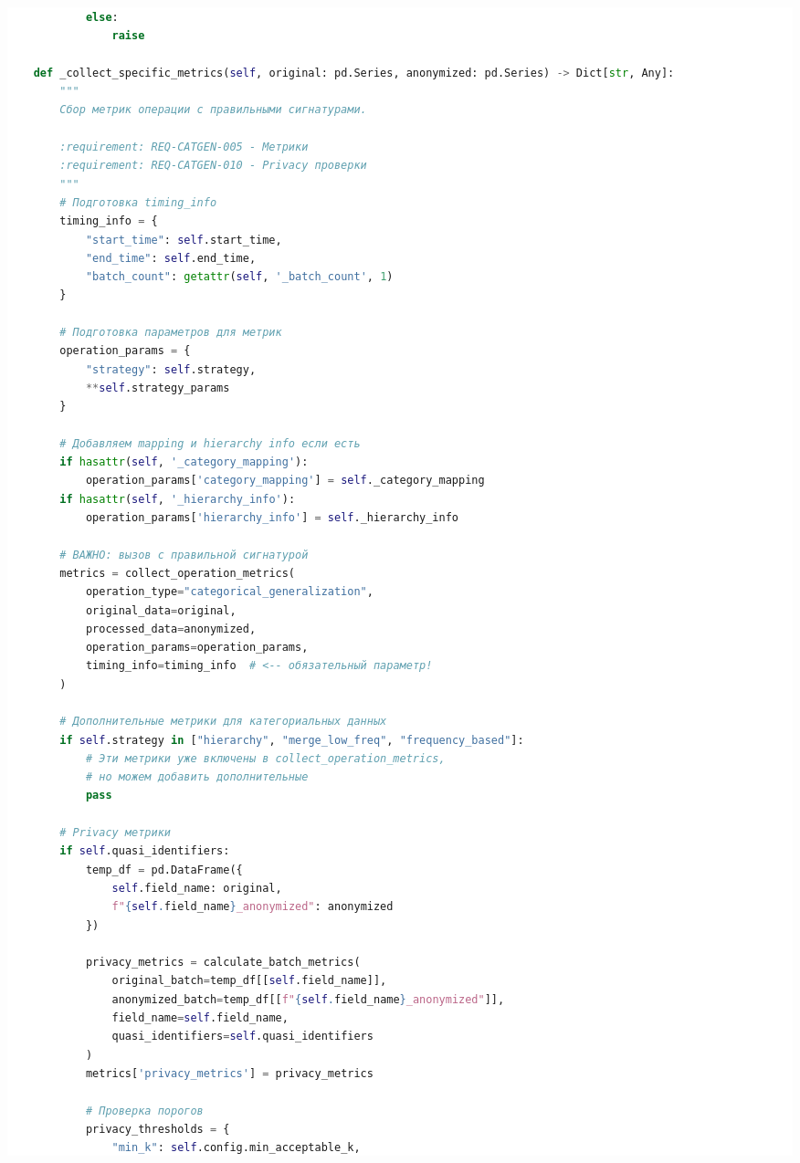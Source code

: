 ```python
            else:
                raise
    
    def _collect_specific_metrics(self, original: pd.Series, anonymized: pd.Series) -> Dict[str, Any]:
        """
        Сбор метрик операции с правильными сигнатурами.
        
        :requirement: REQ-CATGEN-005 - Метрики
        :requirement: REQ-CATGEN-010 - Privacy проверки
        """
        # Подготовка timing_info
        timing_info = {
            "start_time": self.start_time,
            "end_time": self.end_time,
            "batch_count": getattr(self, '_batch_count', 1)
        }
        
        # Подготовка параметров для метрик
        operation_params = {
            "strategy": self.strategy,
            **self.strategy_params
        }
        
        # Добавляем mapping и hierarchy info если есть
        if hasattr(self, '_category_mapping'):
            operation_params['category_mapping'] = self._category_mapping
        if hasattr(self, '_hierarchy_info'):
            operation_params['hierarchy_info'] = self._hierarchy_info
        
        # ВАЖНО: вызов с правильной сигнатурой
        metrics = collect_operation_metrics(
            operation_type="categorical_generalization",
            original_data=original,
            processed_data=anonymized,
            operation_params=operation_params,
            timing_info=timing_info  # <-- обязательный параметр!
        )
        
        # Дополнительные метрики для категориальных данных
        if self.strategy in ["hierarchy", "merge_low_freq", "frequency_based"]:
            # Эти метрики уже включены в collect_operation_metrics,
            # но можем добавить дополнительные
            pass
        
        # Privacy метрики
        if self.quasi_identifiers:
            temp_df = pd.DataFrame({
                self.field_name: original,
                f"{self.field_name}_anonymized": anonymized
            })
            
            privacy_metrics = calculate_batch_metrics(
                original_batch=temp_df[[self.field_name]],
                anonymized_batch=temp_df[[f"{self.field_name}_anonymized"]],
                field_name=self.field_name,
                quasi_identifiers=self.quasi_identifiers
            )
            metrics['privacy_metrics'] = privacy_metrics
            
            # Проверка порогов
            privacy_thresholds = {
                "min_k": self.config.min_acceptable_k,
```